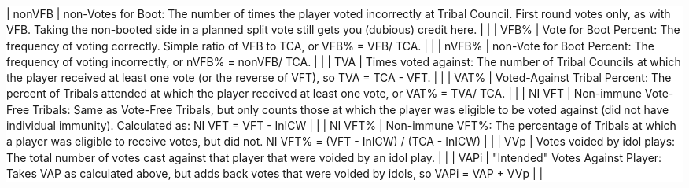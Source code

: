 | nonVFB                                 | non-Votes for Boot: The number of times the player voted incorrectly at Tribal Council. First round votes only, as with VFB. Taking the non-booted side in a planned split vote still gets you (dubious) credit here.                                                                                                                                                                                                                                                                                                         |                                                        |
| VFB%                                   | Vote for Boot Percent: The frequency of voting correctly. Simple ratio of VFB to TCA, or VFB% = VFB/ TCA.                                                                                                                                                                                                                                                                                                                                                                                                                     |                                                        |
| nVFB%                                  | non-Vote for Boot Percent: The frequency of voting incorrectly, or nVFB% = nonVFB/ TCA.                                                                                                                                                                                                                                                                                                                                                                                                                                       |                                                        |
| TVA                                    | Times voted against: The number of Tribal Councils at which the player received at least one vote (or the reverse of VFT), so TVA = TCA - VFT.                                                                                                                                                                                                                                                                                                                                                                                |                                                        |
| VAT%                                   | Voted-Against Tribal Percent: The percent of Tribals attended at which the player received at least one vote, or VAT% = TVA/ TCA.                                                                                                                                                                                                                                                                                                                                                                                             |                                                        |
| NI VFT                                 | Non-immune Vote-Free Tribals: Same as Vote-Free Tribals, but only counts those at which the player was eligible to be voted against (did not have individual immunity). Calculated as: NI VFT = VFT - InICW                                                                                                                                                                                                                                                                                                                   |                                                        |
| NI VFT%                                | Non-immune VFT%: The percentage of Tribals at which a player was eligible to receive votes, but did not. NI VFT% = (VFT - InICW) / (TCA - InICW)                                                                                                                                                                                                                                                                                                                                                                              |                                                        |
| VVp                                    | Votes voided by idol plays: The total number of votes cast against that player that were voided by an idol play.                                                                                                                                                                                                                                                                                                                                                                                                              |                                                        |
| VAPi                                   | "Intended" Votes Against Player: Takes VAP as calculated above, but adds back votes that were voided by idols, so VAPi = VAP + VVp                                                                                                                                                                                                                                                                                                                                                                                            |                                                        |